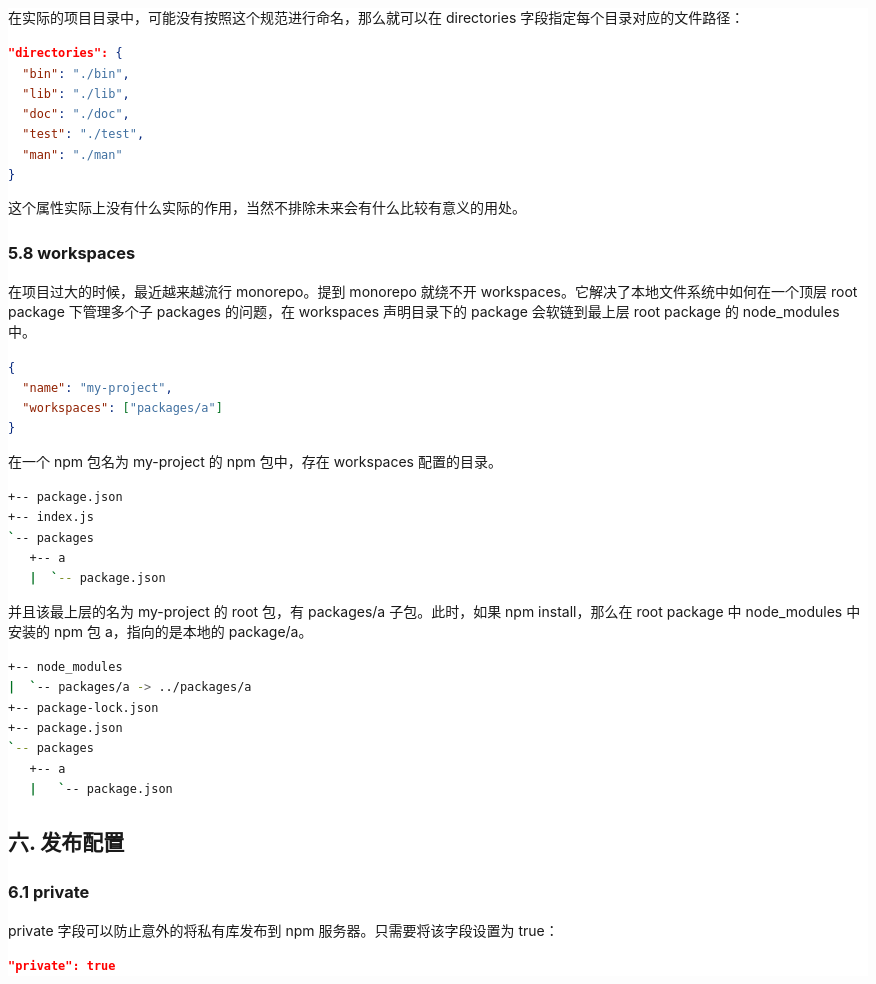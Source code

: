 在实际的项目目录中，可能没有按照这个规范进行命名，那么就可以在 directories 字段指定每个目录对应的文件路径：

```json
"directories": {
  "bin": "./bin",
  "lib": "./lib",
  "doc": "./doc",
  "test": "./test",
  "man": "./man"
}
```

这个属性实际上没有什么实际的作用，当然不排除未来会有什么比较有意义的用处。

### 5.8 workspaces

在项目过大的时候，最近越来越流行 monorepo。提到 monorepo 就绕不开 workspaces。它解决了本地文件系统中如何在一个顶层 root package 下管理多个子 packages 的问题，在 workspaces 声明目录下的 package 会软链到最上层 root package 的 node_modules 中。

```json
{
  "name": "my-project",
  "workspaces": ["packages/a"]
}
```

在一个 npm 包名为 my-project 的 npm 包中，存在 workspaces 配置的目录。

```sh
+-- package.json
+-- index.js
`-- packages
   +-- a
   |  `-- package.json
```

并且该最上层的名为 my-project 的 root 包，有 packages/a 子包。此时，如果 npm install，那么在 root package 中 node_modules 中安装的 npm 包 a，指向的是本地的 package/a。

```sh
+-- node_modules
|  `-- packages/a -> ../packages/a
+-- package-lock.json
+-- package.json
`-- packages
   +-- a
   |   `-- package.json
```

## 六. 发布配置

### 6.1 private

private 字段可以防止意外的将私有库发布到 npm 服务器。只需要将该字段设置为 true：

```json
"private": true
```
